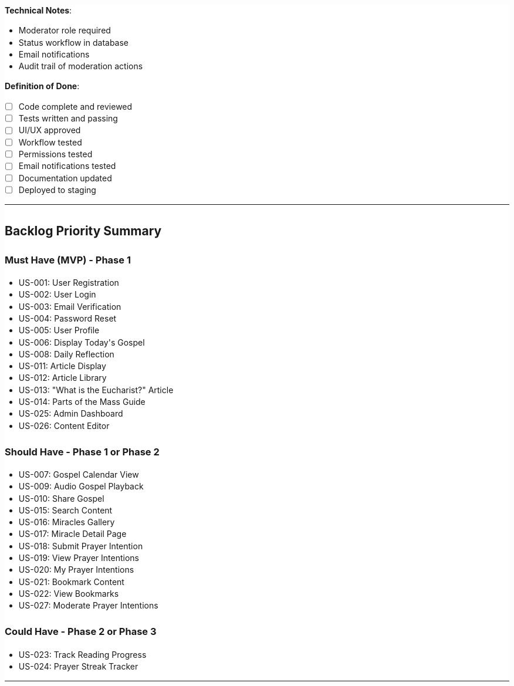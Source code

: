 **Technical Notes**:
- Moderator role required
- Status workflow in database
- Email notifications
- Audit trail of moderation actions

**Definition of Done**:
- [ ] Code complete and reviewed
- [ ] Tests written and passing
- [ ] UI/UX approved
- [ ] Workflow tested
- [ ] Permissions tested
- [ ] Email notifications tested
- [ ] Documentation updated
- [ ] Deployed to staging

---

## Backlog Priority Summary

### Must Have (MVP) - Phase 1
- US-001: User Registration
- US-002: User Login
- US-003: Email Verification
- US-004: Password Reset
- US-005: User Profile
- US-006: Display Today's Gospel
- US-008: Daily Reflection
- US-011: Article Display
- US-012: Article Library
- US-013: "What is the Eucharist?" Article
- US-014: Parts of the Mass Guide
- US-025: Admin Dashboard
- US-026: Content Editor

### Should Have - Phase 1 or Phase 2
- US-007: Gospel Calendar View
- US-009: Audio Gospel Playback
- US-010: Share Gospel
- US-015: Search Content
- US-016: Miracles Gallery
- US-017: Miracle Detail Page
- US-018: Submit Prayer Intention
- US-019: View Prayer Intentions
- US-020: My Prayer Intentions
- US-021: Bookmark Content
- US-022: View Bookmarks
- US-027: Moderate Prayer Intentions

### Could Have - Phase 2 or Phase 3
- US-023: Track Reading Progress
- US-024: Prayer Streak Tracker

---